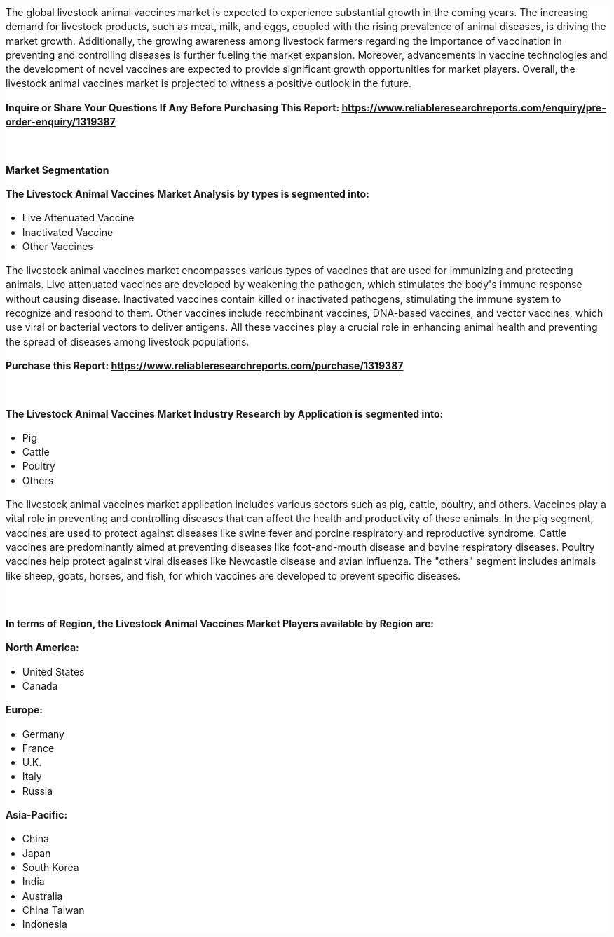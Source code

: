 <p><p>The global livestock animal vaccines market is expected to experience substantial growth in the coming years. The increasing demand for livestock products, such as meat, milk, and eggs, coupled with the rising prevalence of animal diseases, is driving the market growth. Additionally, the growing awareness among livestock farmers regarding the importance of vaccination in preventing and controlling diseases is further fueling the market expansion. Moreover, advancements in vaccine technologies and the development of novel vaccines are expected to provide significant growth opportunities for market players. Overall, the livestock animal vaccines market is projected to witness a positive outlook in the future.</p></p>
<p><strong>Inquire or Share Your Questions If Any Before Purchasing This Report: <a href="https://www.reliableresearchreports.com/enquiry/pre-order-enquiry/1319387">https://www.reliableresearchreports.com/enquiry/pre-order-enquiry/1319387</a></strong></p>
<p>&nbsp;</p>
<p><strong>Market Segmentation</strong></p>
<p><strong>The Livestock Animal Vaccines Market Analysis by types is segmented into:</strong></p>
<p><ul><li>Live Attenuated Vaccine</li><li>Inactivated Vaccine</li><li>Other Vaccines</li></ul></p>
<p><p>The livestock animal vaccines market encompasses various types of vaccines that are used for immunizing and protecting animals. Live attenuated vaccines are developed by weakening the pathogen, which stimulates the body's immune response without causing disease. Inactivated vaccines contain killed or inactivated pathogens, stimulating the immune system to recognize and respond to them. Other vaccines include recombinant vaccines, DNA-based vaccines, and vector vaccines, which use viral or bacterial vectors to deliver antigens. All these vaccines play a crucial role in enhancing animal health and preventing the spread of diseases among livestock populations.</p></p>
<p><strong>Purchase this Report:&nbsp;<a href="https://www.reliableresearchreports.com/purchase/1319387">https://www.reliableresearchreports.com/purchase/1319387</a></strong></p>
<p>&nbsp;</p>
<p><strong>The Livestock Animal Vaccines Market Industry Research by Application is segmented into:</strong></p>
<p><ul><li>Pig</li><li>Cattle</li><li>Poultry</li><li>Others</li></ul></p>
<p><p>The livestock animal vaccines market application includes various sectors such as pig, cattle, poultry, and others. Vaccines play a vital role in preventing and controlling diseases that can affect the health and productivity of these animals. In the pig segment, vaccines are used to protect against diseases like swine fever and porcine respiratory and reproductive syndrome. Cattle vaccines are predominantly aimed at preventing diseases like foot-and-mouth disease and bovine respiratory diseases. Poultry vaccines help protect against viral diseases like Newcastle disease and avian influenza. The "others" segment includes animals like sheep, goats, horses, and fish, for which vaccines are developed to prevent specific diseases.</p></p>
<p>&nbsp;</p>
<p><strong>In terms of Region, the Livestock Animal Vaccines Market Players available by Region are:</strong></p>
<p>
    <p> <strong> North America: </strong>
        <ul>
            <li>United States</li>
            <li>Canada</li>
        </ul>
        </p> 
    <p> <strong> Europe: </strong>
        <ul>
            <li>Germany</li>
            <li>France</li>
            <li>U.K.</li>
            <li>Italy</li>
            <li>Russia</li>
        </ul>
        </p> 
    <p> <strong> Asia-Pacific: </strong>
        <ul>
            <li>China</li>
            <li>Japan</li>
            <li>South Korea</li>
            <li>India</li>
            <li>Australia</li>
            <li>China Taiwan</li>
            <li>Indonesia</li>